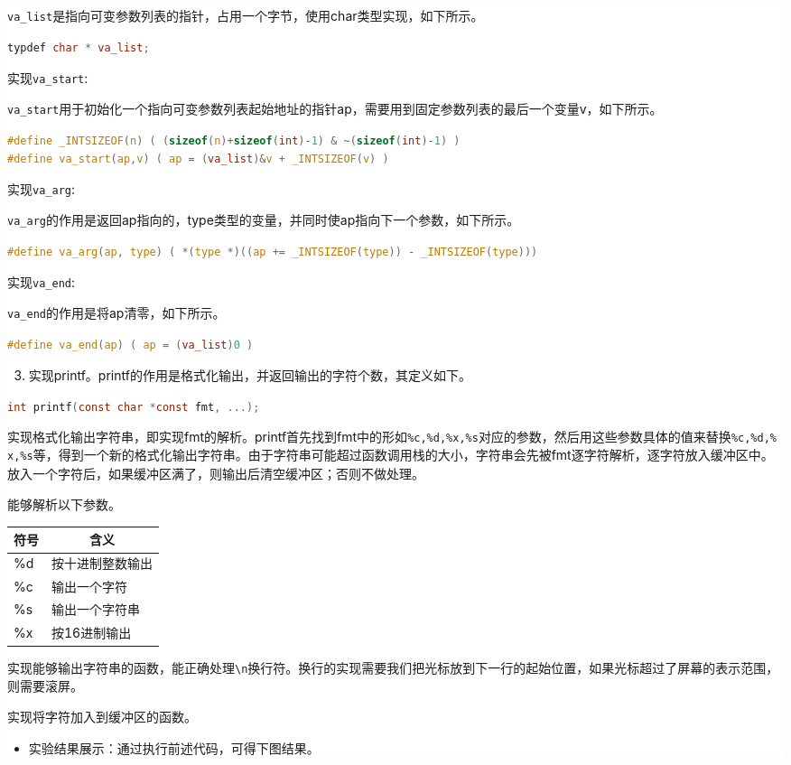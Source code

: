 `va_list`​是指向可变参数列表的指针，占用一个字节，使用char类型实现，如下所示。

```c
typdef char * va_list;
```

实现`va_start`:

`va_start​`用于初始化一个指向可变参数列表起始地址的指针ap​，需要用到固定参数列表的最后一个变量v​，如下所示。

```c
#define _INTSIZEOF(n) ( (sizeof(n)+sizeof(int)-1) & ~(sizeof(int)-1) )
#define va_start(ap,v) ( ap = (va_list)&v + _INTSIZEOF(v) )
```

实现`va_arg`:

`va_arg`​的作用是返回ap​指向的，type​类型的变量，并同时使ap​指向下一个参数，如下所示。

```c
#define va_arg(ap, type) ( *(type *)((ap += _INTSIZEOF(type)) - _INTSIZEOF(type)))
```

实现`va_end`:

`va_end​`的作用是将ap​清零，如下所示。

```c
#define va_end(ap) ( ap = (va_list)0 )
```

3. 实现printf。printf的作用是格式化输出，并返回输出的字符个数，其定义如下。

```c
int printf(const char *const fmt, ...);
```

实现格式化输出字符串，即实现fmt的解析。printf首先找到fmt中的形如`%c,%d,%x,%s​`对应的参数，然后用这些参数具体的值来替换`%c,%d,%x,%s`​等，得到一个新的格式化输出字符串。由于字符串可能超过函数调用栈的大小，字符串会先被fmt逐字符解析，逐字符放入缓冲区中。放入一个字符后，如果缓冲区满了，则输出后清空缓冲区；否则不做处理。

能够解析以下参数。

| 符号  | 含义       |
| --- | -------- |
| %d  | 按十进制整数输出 |
| %c  | 输出一个字符   |
| %s  | 输出一个字符串  |
| %x  | 按16进制输出  |

实现能够输出字符串的函数，能正确处理`\n`换行符。换行的实现需要我们把光标放到下一行的起始位置，如果光标超过了屏幕的表示范围，则需要滚屏。

实现将字符加入到缓冲区的函数。

- 实验结果展示：通过执行前述代码，可得下图结果。
